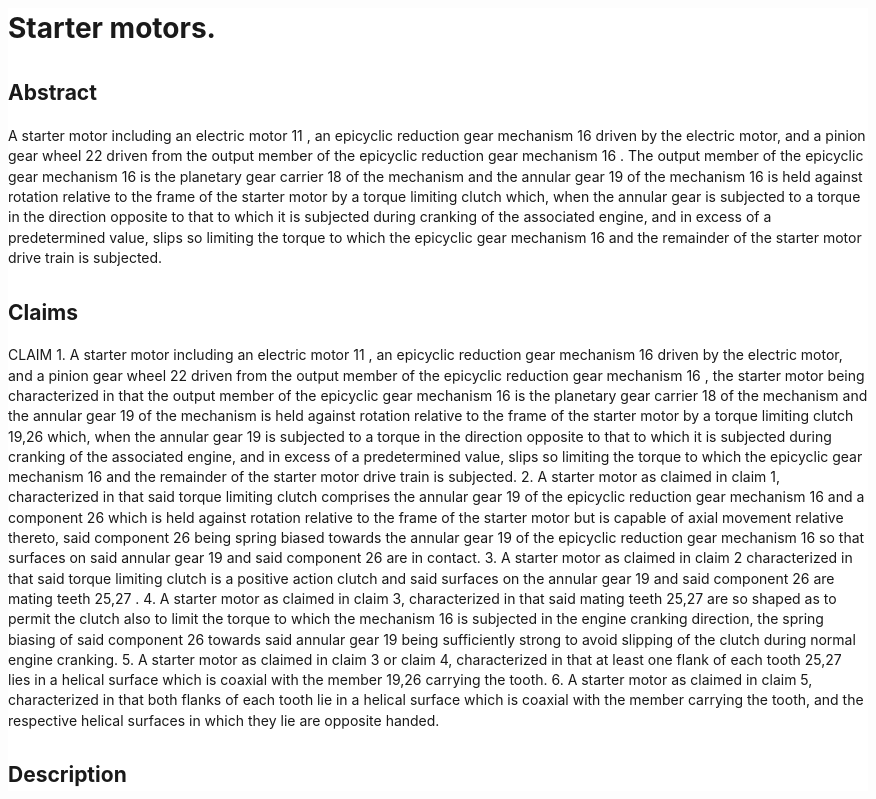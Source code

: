 # Starter motors.

## Abstract
A starter motor including an electric motor 11 , an epicyclic reduction gear mechanism 16 driven by the electric motor, and a pinion gear wheel 22 driven from the output member of the epicyclic reduction gear mechanism 16 . The output member of the epicyclic gear mechanism 16 is the planetary gear carrier 18 of the mechanism and the annular gear 19 of the mechanism 16 is held against rotation relative to the frame of the starter motor by a torque limiting clutch which, when the annular gear is subjected to a torque in the direction opposite to that to which it is subjected during cranking of the associated engine, and in excess of a predetermined value, slips so limiting the torque to which the epicyclic gear mechanism 16 and the remainder of the starter motor drive train is subjected.

## Claims
CLAIM 1. A starter motor including an electric motor 11 , an epicyclic reduction gear mechanism 16 driven by the electric motor, and a pinion gear wheel 22 driven from the output member of the epicyclic reduction gear mechanism 16 , the starter motor being characterized in that the output member of the epicyclic gear mechanism 16 is the planetary gear carrier 18 of the mechanism and the annular gear 19 of the mechanism is held against rotation relative to the frame of the starter motor by a torque limiting clutch 19,26 which, when the annular gear 19 is subjected to a torque in the direction opposite to that to which it is subjected during cranking of the associated engine, and in excess of a predetermined value, slips so limiting the torque to which the epicyclic gear mechanism 16 and the remainder of the starter motor drive train is subjected. 2. A starter motor as claimed in claim 1, characterized in that said torque limiting clutch comprises the annular gear 19 of the epicyclic reduction gear mechanism 16 and a component 26 which is held against rotation relative to the frame of the starter motor but is capable of axial movement relative thereto, said component 26 being spring biased towards the annular gear 19 of the epicyclic reduction gear mechanism 16 so that surfaces on said annular gear 19 and said component 26 are in contact. 3. A starter motor as claimed in claim 2 characterized in that said torque limiting clutch is a positive action clutch and said surfaces on the annular gear 19 and said component 26 are mating teeth 25,27 . 4. A starter motor as claimed in claim 3, characterized in that said mating teeth 25,27 are so shaped as to permit the clutch also to limit the torque to which the mechanism 16 is subjected in the engine cranking direction, the spring biasing of said component 26 towards said annular gear 19 being sufficiently strong to avoid slipping of the clutch during normal engine cranking. 5. A starter motor as claimed in claim 3 or claim 4, characterized in that at least one flank of each tooth 25,27 lies in a helical surface which is coaxial with the member 19,26 carrying the tooth. 6. A starter motor as claimed in claim 5, characterized in that both flanks of each tooth lie in a helical surface which is coaxial with the member carrying the tooth, and the respective helical surfaces in which they lie are opposite handed.

## Description